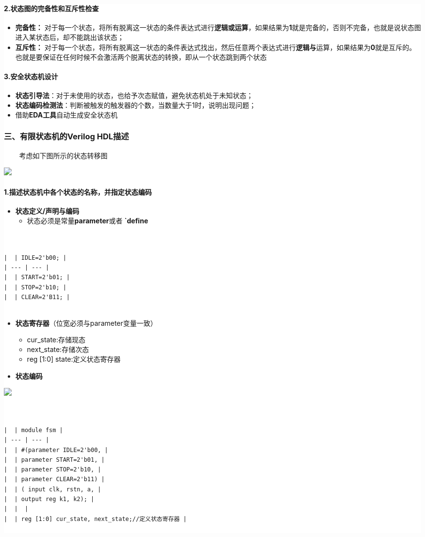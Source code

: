 
#### 2\.状态图的完备性和互斥性检查


* **完备性：** 对于每一个状态，将所有脱离这一状态的条件表达式进行**逻辑或运算**，如果结果为**1**就是完备的，否则不完备，也就是说状态图进入某状态后，却不能跳出该状态；
* **互斥性：** 对于每一个状态，将所有脱离这一状态的条件表达式找出，然后任意两个表达式进行**逻辑与**运算，如果结果为**0**就是互斥的。也就是要保证在任何时候不会激活两个脱离状态的转换，即从一个状态跳到两个状态


#### 3\.安全状态机设计


* **状态引导法**：对于未使用的状态，也给予次态赋值，避免状态机处于未知状态；
* **状态编码检测法**：判断被触发的触发器的个数，当数量大于1时，说明出现问题；
* 借助**EDA工具**自动生成安全状态机


### 三、有限状态机的Verilog HDL描述


        考虑如下图所示的状态转移图


![](https://img2024.cnblogs.com/blog/2326690/202501/2326690-20250104110720851-588007969.png)
#### 1\.描述状态机中各个状态的名称，并指定状态编码


* **状态定义/声明与编码**
	+ 状态必须是常量**parameter**或者 **\`define**



```


|  | IDLE=2'b00; |
| --- | --- |
|  | START=2'b01; |
|  | STOP=2'b10; |
|  | CLEAR=2'B11; |


```

* **状态寄存器**（位宽必须与parameter变量一致）


	+ cur\_state:存储现态
	+ next\_state:存储次态
	+ reg \[1:0] state:定义状态寄存器
* **状态编码**


![](https://img2024.cnblogs.com/blog/2326690/202501/2326690-20250104111334005-576452967.png)



```


|  | module fsm |
| --- | --- |
|  | #(parameter IDLE=2'b00, |
|  | parameter START=2'b01, |
|  | parameter STOP=2'b10, |
|  | parameter CLEAR=2'b11) |
|  | ( input clk, rstn, a, |
|  | output reg k1, k2); |
|  |  |
|  | reg [1:0] cur_state, next_state;//定义状态寄存器 |


```